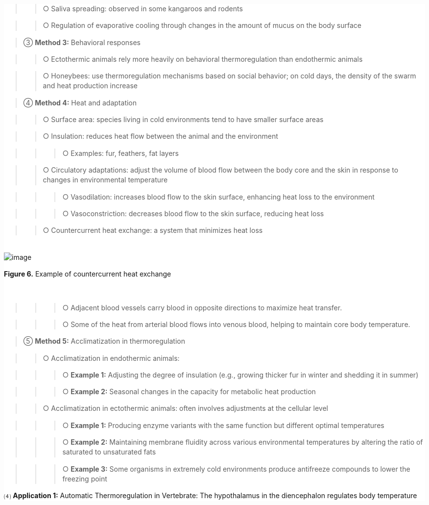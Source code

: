 >> ○ Saliva spreading: observed in some kangaroos and rodents

>> ○ Regulation of evaporative cooling through changes in the amount of mucus on the body surface

> ③ **Method 3:** Behavioral responses

>> ○ Ectothermic animals rely more heavily on behavioral thermoregulation than endothermic animals

>> ○ Honeybees: use thermoregulation mechanisms based on social behavior; on cold days, the density of the swarm and heat production increase

> ④ **Method 4:** Heat and adaptation

>> ○ Surface area: species living in cold environments tend to have smaller surface areas

>> ○ Insulation: reduces heat flow between the animal and the environment

>>> ○ Examples: fur, feathers, fat layers

>> ○ Circulatory adaptations: adjust the volume of blood flow between the body core and the skin in response to changes in environmental temperature

>>> ○ Vasodilation: increases blood flow to the skin surface, enhancing heat loss to the environment
  
>>> ○ Vasoconstriction: decreases blood flow to the skin surface, reducing heat loss

>> ○ Countercurrent heat exchange: a system that minimizes heat loss

<br>

<img width="300" height="568" alt="image" src="https://github.com/user-attachments/assets/23cd94b9-b46b-472d-bae3-12f7d491eebf" />

**Figure 6.** Example of countercurrent heat exchange

<br>

>>> ○ Adjacent blood vessels carry blood in opposite directions to maximize heat transfer.
  
>>> ○ Some of the heat from arterial blood flows into venous blood, helping to maintain core body temperature.

> ⑤ **Method 5:** Acclimatization in thermoregulation

>> ○ Acclimatization in endothermic animals:

>>> ○ **Example 1:** Adjusting the degree of insulation (e.g., growing thicker fur in winter and shedding it in summer)
  
>>> ○ **Example 2:** Seasonal changes in the capacity for metabolic heat production

>> ○ Acclimatization in ectothermic animals: often involves adjustments at the cellular level

>>> ○ **Example 1:** Producing enzyme variants with the same function but different optimal temperatures

>>> ○ **Example 2:** Maintaining membrane fluidity across various environmental temperatures by altering the ratio of saturated to unsaturated fats
  
>>> ○ **Example 3:** Some organisms in extremely cold environments produce antifreeze compounds to lower the freezing point

⑷ **Application 1:** Automatic Thermoregulation in Vertebrate: The hypothalamus in the diencephalon regulates body temperature
